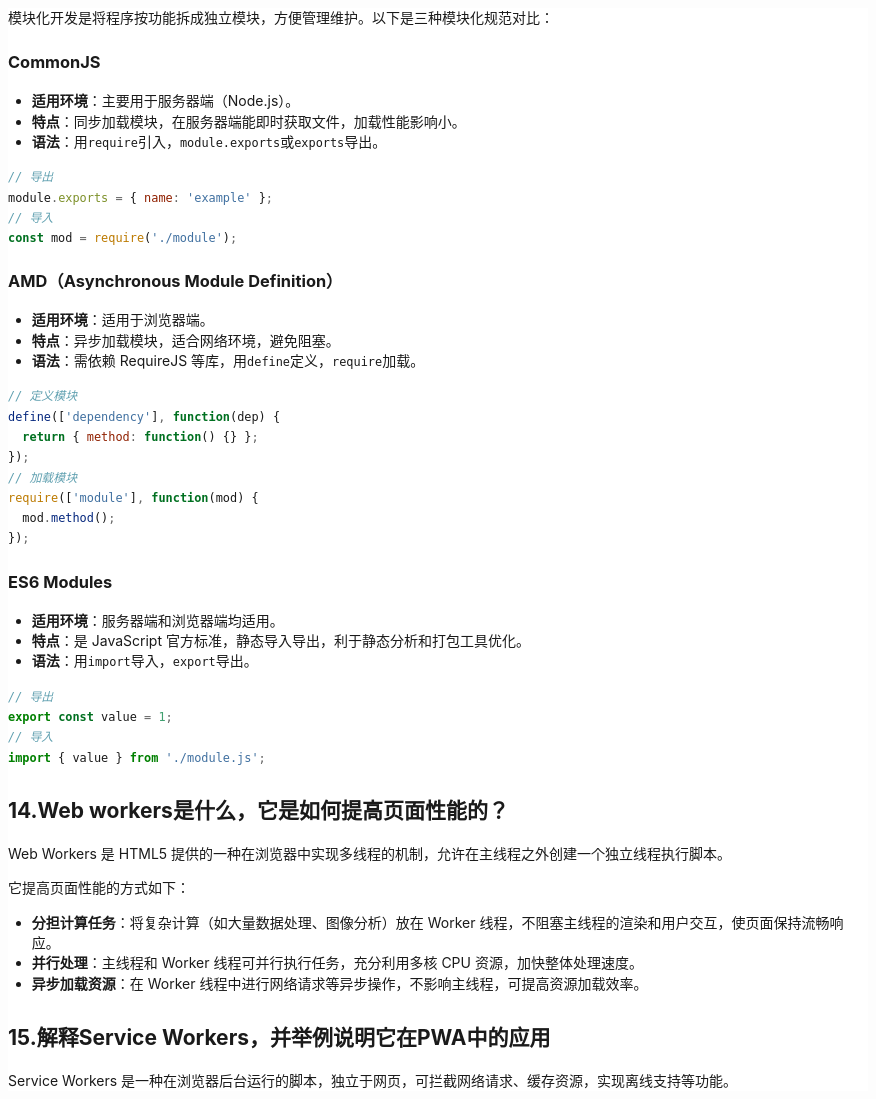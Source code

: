 模块化开发是将程序按功能拆成独立模块，方便管理维护。以下是三种模块化规范对比：

### CommonJS
- **适用环境**：主要用于服务器端（Node.js）。
- **特点**：同步加载模块，在服务器端能即时获取文件，加载性能影响小。
- **语法**：用`require`引入，`module.exports`或`exports`导出。
```javascript
// 导出
module.exports = { name: 'example' };
// 导入
const mod = require('./module');
```

### AMD（Asynchronous Module Definition）
- **适用环境**：适用于浏览器端。
- **特点**：异步加载模块，适合网络环境，避免阻塞。
- **语法**：需依赖 RequireJS 等库，用`define`定义，`require`加载。
```javascript
// 定义模块
define(['dependency'], function(dep) {
  return { method: function() {} };
});
// 加载模块
require(['module'], function(mod) {
  mod.method();
});
```

### ES6 Modules
- **适用环境**：服务器端和浏览器端均适用。
- **特点**：是 JavaScript 官方标准，静态导入导出，利于静态分析和打包工具优化。
- **语法**：用`import`导入，`export`导出。
```javascript
// 导出
export const value = 1;
// 导入
import { value } from './module.js';
``` 


## 14.Web workers是什么，它是如何提高页面性能的？
Web Workers 是 HTML5 提供的一种在浏览器中实现多线程的机制，允许在主线程之外创建一个独立线程执行脚本。

它提高页面性能的方式如下：
- **分担计算任务**：将复杂计算（如大量数据处理、图像分析）放在 Worker 线程，不阻塞主线程的渲染和用户交互，使页面保持流畅响应。
- **并行处理**：主线程和 Worker 线程可并行执行任务，充分利用多核 CPU 资源，加快整体处理速度。
- **异步加载资源**：在 Worker 线程中进行网络请求等异步操作，不影响主线程，可提高资源加载效率。


## 15.解释Service Workers，并举例说明它在PWA中的应用
Service Workers 是一种在浏览器后台运行的脚本，独立于网页，可拦截网络请求、缓存资源，实现离线支持等功能。
